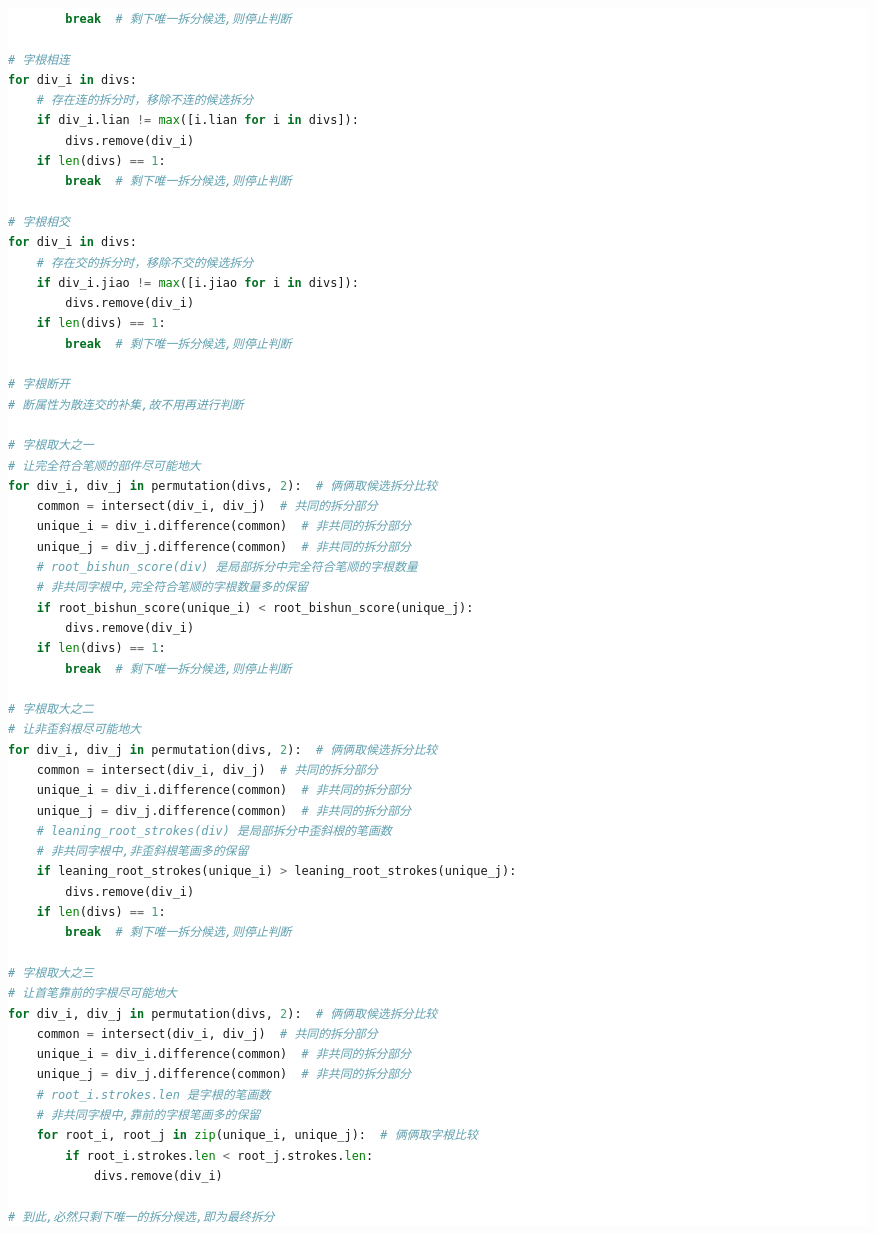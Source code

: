 ```python
        break  # 剩下唯一拆分候选,则停止判断

# 字根相连
for div_i in divs:
    # 存在连的拆分时，移除不连的候选拆分
    if div_i.lian != max([i.lian for i in divs]):
        divs.remove(div_i)
    if len(divs) == 1:
        break  # 剩下唯一拆分候选,则停止判断

# 字根相交
for div_i in divs:
    # 存在交的拆分时，移除不交的候选拆分
    if div_i.jiao != max([i.jiao for i in divs]):
        divs.remove(div_i)
    if len(divs) == 1:
        break  # 剩下唯一拆分候选,则停止判断

# 字根断开
# 断属性为散连交的补集,故不用再进行判断

# 字根取大之一
# 让完全符合笔顺的部件尽可能地大
for div_i, div_j in permutation(divs, 2):  # 俩俩取候选拆分比较
    common = intersect(div_i, div_j)  # 共同的拆分部分
    unique_i = div_i.difference(common)  # 非共同的拆分部分
    unique_j = div_j.difference(common)  # 非共同的拆分部分
    # root_bishun_score(div) 是局部拆分中完全符合笔顺的字根数量
    # 非共同字根中,完全符合笔顺的字根数量多的保留
    if root_bishun_score(unique_i) < root_bishun_score(unique_j):
        divs.remove(div_i)
    if len(divs) == 1:
        break  # 剩下唯一拆分候选,则停止判断

# 字根取大之二
# 让非歪斜根尽可能地大
for div_i, div_j in permutation(divs, 2):  # 俩俩取候选拆分比较
    common = intersect(div_i, div_j)  # 共同的拆分部分
    unique_i = div_i.difference(common)  # 非共同的拆分部分
    unique_j = div_j.difference(common)  # 非共同的拆分部分
    # leaning_root_strokes(div) 是局部拆分中歪斜根的笔画数
    # 非共同字根中,非歪斜根笔画多的保留
    if leaning_root_strokes(unique_i) > leaning_root_strokes(unique_j):
        divs.remove(div_i)
    if len(divs) == 1:
        break  # 剩下唯一拆分候选,则停止判断

# 字根取大之三
# 让首笔靠前的字根尽可能地大
for div_i, div_j in permutation(divs, 2):  # 俩俩取候选拆分比较
    common = intersect(div_i, div_j)  # 共同的拆分部分
    unique_i = div_i.difference(common)  # 非共同的拆分部分
    unique_j = div_j.difference(common)  # 非共同的拆分部分
    # root_i.strokes.len 是字根的笔画数
    # 非共同字根中,靠前的字根笔画多的保留
    for root_i, root_j in zip(unique_i, unique_j):  # 俩俩取字根比较
        if root_i.strokes.len < root_j.strokes.len:
            divs.remove(div_i)

# 到此,必然只剩下唯一的拆分候选,即为最终拆分
```


[^one_division]: 当然，汉字不是完全可以量化的，不同字形下，也会出现不同的拆分可能。除了良好的定义外，有时候比例原则也很重要。尤其在大字集上，追求单一拆分方法会扭曲汉字直观性，不能兼顾不同字形，让使用者需要大量尝试才能找到想要的字，这违背了大字集检字的初衷。因此，对于大字集，我也会设置兼容拆分和容错码。